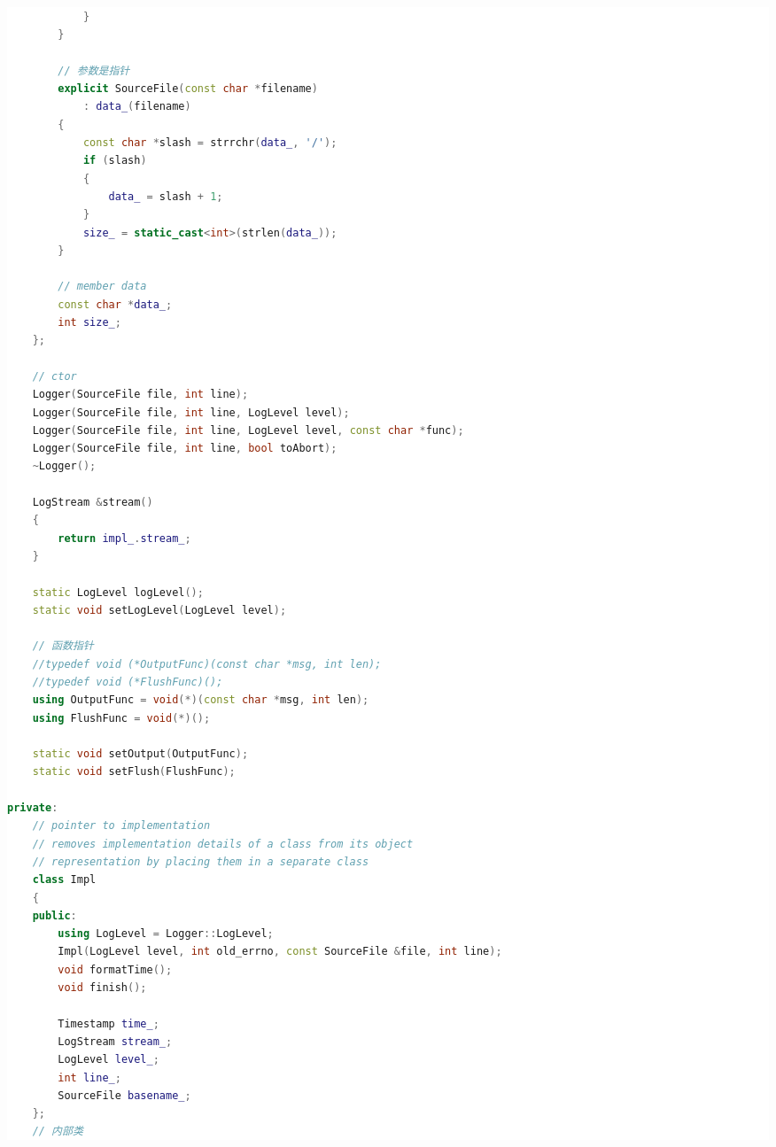 ```c++
            }
        }

        // 参数是指针
        explicit SourceFile(const char *filename)
            : data_(filename)
        {
            const char *slash = strrchr(data_, '/');
            if (slash)
            {
                data_ = slash + 1;
            }
            size_ = static_cast<int>(strlen(data_));
        }

        // member data
        const char *data_;
        int size_;
    };

    // ctor
    Logger(SourceFile file, int line);
    Logger(SourceFile file, int line, LogLevel level);
    Logger(SourceFile file, int line, LogLevel level, const char *func);
    Logger(SourceFile file, int line, bool toAbort);
    ~Logger();

    LogStream &stream()
    {
        return impl_.stream_;
    }

    static LogLevel logLevel();
    static void setLogLevel(LogLevel level);

    // 函数指针
    //typedef void (*OutputFunc)(const char *msg, int len);
    //typedef void (*FlushFunc)();
    using OutputFunc = void(*)(const char *msg, int len);
    using FlushFunc = void(*)();

    static void setOutput(OutputFunc);
    static void setFlush(FlushFunc);

private:
    // pointer to implementation 
    // removes implementation details of a class from its object
    // representation by placing them in a separate class
    class Impl
    {
    public:
        using LogLevel = Logger::LogLevel;
        Impl(LogLevel level, int old_errno, const SourceFile &file, int line);
        void formatTime();
        void finish();

        Timestamp time_;
        LogStream stream_;
        LogLevel level_;
        int line_;
        SourceFile basename_;
    };
    // 内部类
```